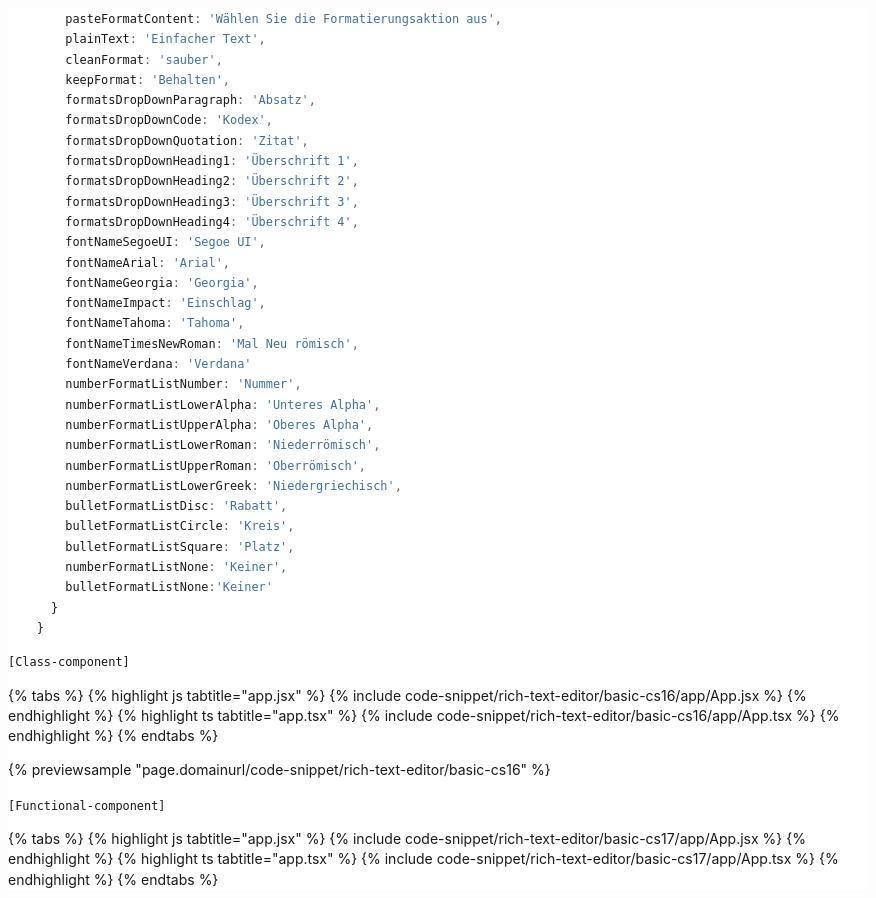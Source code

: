 ``` javascript
        pasteFormatContent: 'Wählen Sie die Formatierungsaktion aus',
        plainText: 'Einfacher Text',
        cleanFormat: 'sauber',
        keepFormat: 'Behalten',
        formatsDropDownParagraph: 'Absatz',
        formatsDropDownCode: 'Kodex',
        formatsDropDownQuotation: 'Zitat',
        formatsDropDownHeading1: 'Überschrift 1',
        formatsDropDownHeading2: 'Überschrift 2',
        formatsDropDownHeading3: 'Überschrift 3',
        formatsDropDownHeading4: 'Überschrift 4',
        fontNameSegoeUI: 'Segoe UI',
        fontNameArial: 'Arial',
        fontNameGeorgia: 'Georgia',
        fontNameImpact: 'Einschlag',
        fontNameTahoma: 'Tahoma',
        fontNameTimesNewRoman: 'Mal Neu römisch',
        fontNameVerdana: 'Verdana'
        numberFormatListNumber: 'Nummer',
        numberFormatListLowerAlpha: 'Unteres Alpha',
        numberFormatListUpperAlpha: 'Oberes Alpha',
        numberFormatListLowerRoman: 'Niederrömisch',
        numberFormatListUpperRoman: 'Oberrömisch',
        numberFormatListLowerGreek: 'Niedergriechisch',
        bulletFormatListDisc: 'Rabatt',
        bulletFormatListCircle: 'Kreis',
        bulletFormatListSquare: 'Platz',
        numberFormatListNone: 'Keiner',
        bulletFormatListNone:'Keiner'
      }
    }
```

`[Class-component]`

{% tabs %}
{% highlight js tabtitle="app.jsx" %}
{% include code-snippet/rich-text-editor/basic-cs16/app/App.jsx %}
{% endhighlight %}
{% highlight ts tabtitle="app.tsx" %}
{% include code-snippet/rich-text-editor/basic-cs16/app/App.tsx %}
{% endhighlight %}
{% endtabs %}

 {% previewsample "page.domainurl/code-snippet/rich-text-editor/basic-cs16" %}

`[Functional-component]`

{% tabs %}
{% highlight js tabtitle="app.jsx" %}
{% include code-snippet/rich-text-editor/basic-cs17/app/App.jsx %}
{% endhighlight %}
{% highlight ts tabtitle="app.tsx" %}
{% include code-snippet/rich-text-editor/basic-cs17/app/App.tsx %}
{% endhighlight %}
{% endtabs %}
